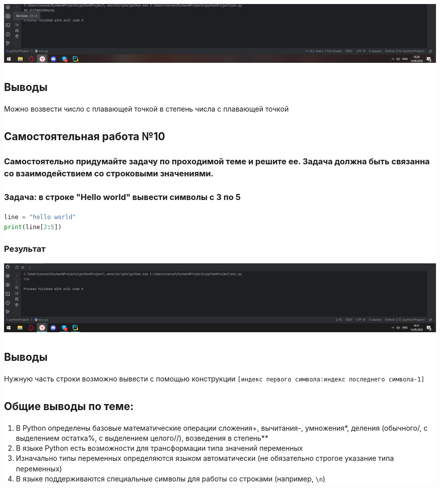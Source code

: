 ![](pic/p1.19.PNG)
## Выводы
Можно возвести число с плавающей точкой в степень числа с плавающей точкой
  
## Самостоятельная работа №10
### Самостоятельно придумайте задачу по проходимой теме и решите ее. Задача должна быть связанна со взаимодействием со строковыми значениями.
### Задача: в строке "Hello world" вывести символы с 3 по 5
```python
line = "hello world"
print(line[2:5])
```
### Результат
![](pic/p1.20.PNG)
## Выводы
Нужную часть строки возможно вывести с помощью конструкции `[индекс первого символа:индекс последнего символа-1]`

## Общие выводы по теме:
1. В Python определены базовые математические операции сложения+, вычитания-, умножения*, деления (обычного/, с выделением остатка%, с выделением целого//), возведения в степень**
2. В языке Python есть возможности для трансформации типа значений переменных
3. Изначально типы переменных определяются языком автоматически (не обязательно строгое указание типа переменных)
4. В языке поддерживаются специальные символы для работы со строками (например, `\n`)
